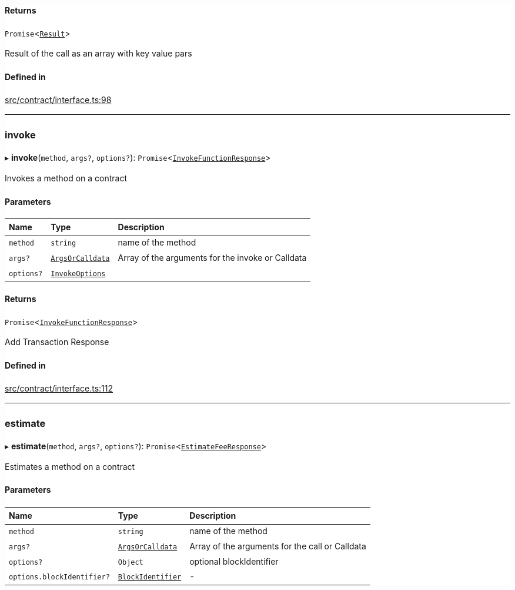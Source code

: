 #### Returns

`Promise`<[`Result`](../namespaces/types.md#result)\>

Result of the call as an array with key value pars

#### Defined in

[src/contract/interface.ts:98](https://github.com/starknet-io/starknet.js/blob/v5.29.0/src/contract/interface.ts#L98)

---

### invoke

▸ **invoke**(`method`, `args?`, `options?`): `Promise`<[`InvokeFunctionResponse`](../interfaces/types.InvokeFunctionResponse.md)\>

Invokes a method on a contract

#### Parameters

| Name       | Type                                                      | Description                                       |
| :--------- | :-------------------------------------------------------- | :------------------------------------------------ |
| `method`   | `string`                                                  | name of the method                                |
| `args?`    | [`ArgsOrCalldata`](../namespaces/types.md#argsorcalldata) | Array of the arguments for the invoke or Calldata |
| `options?` | [`InvokeOptions`](../namespaces/types.md#invokeoptions)   |                                                   |

#### Returns

`Promise`<[`InvokeFunctionResponse`](../interfaces/types.InvokeFunctionResponse.md)\>

Add Transaction Response

#### Defined in

[src/contract/interface.ts:112](https://github.com/starknet-io/starknet.js/blob/v5.29.0/src/contract/interface.ts#L112)

---

### estimate

▸ **estimate**(`method`, `args?`, `options?`): `Promise`<[`EstimateFeeResponse`](../interfaces/types.EstimateFeeResponse.md)\>

Estimates a method on a contract

#### Parameters

| Name                       | Type                                                        | Description                                     |
| :------------------------- | :---------------------------------------------------------- | :---------------------------------------------- |
| `method`                   | `string`                                                    | name of the method                              |
| `args?`                    | [`ArgsOrCalldata`](../namespaces/types.md#argsorcalldata)   | Array of the arguments for the call or Calldata |
| `options?`                 | `Object`                                                    | optional blockIdentifier                        |
| `options.blockIdentifier?` | [`BlockIdentifier`](../namespaces/types.md#blockidentifier) | -                                               |
